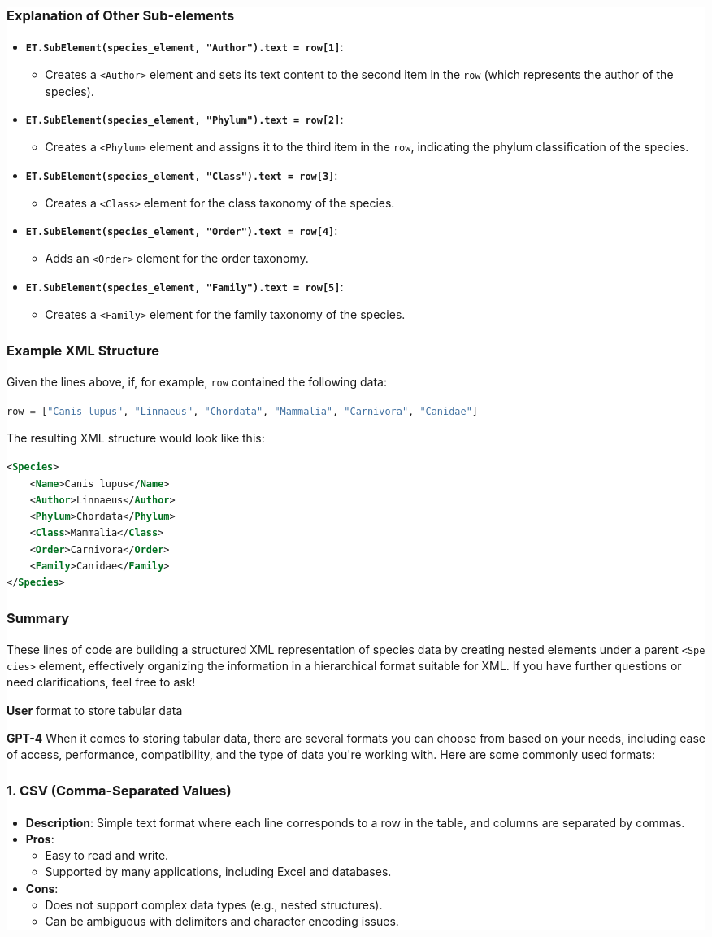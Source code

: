 ### Explanation of Other Sub-elements

- **`ET.SubElement(species_element, "Author").text = row[1]`**:
  - Creates a `<Author>` element and sets its text content to the second item in the `row` (which represents the author of the species).

- **`ET.SubElement(species_element, "Phylum").text = row[2]`**:
  - Creates a `<Phylum>` element and assigns it to the third item in the `row`, indicating the phylum classification of the species.

- **`ET.SubElement(species_element, "Class").text = row[3]`**:
  - Creates a `<Class>` element for the class taxonomy of the species.

- **`ET.SubElement(species_element, "Order").text = row[4]`**:
  - Adds an `<Order>` element for the order taxonomy.

- **`ET.SubElement(species_element, "Family").text = row[5]`**:
  - Creates a `<Family>` element for the family taxonomy of the species.

### Example XML Structure

Given the lines above, if, for example, `row` contained the following data:

```python
row = ["Canis lupus", "Linnaeus", "Chordata", "Mammalia", "Carnivora", "Canidae"]
```

The resulting XML structure would look like this:

```xml
<Species>
    <Name>Canis lupus</Name>
    <Author>Linnaeus</Author>
    <Phylum>Chordata</Phylum>
    <Class>Mammalia</Class>
    <Order>Carnivora</Order>
    <Family>Canidae</Family>
</Species>
```

### Summary

These lines of code are building a structured XML representation of species data by creating nested elements under a parent `<Species>` element, effectively organizing the information in a hierarchical format suitable for XML. If you have further questions or need clarifications, feel free to ask!


**User**
format to store tabular data


**GPT-4**
When it comes to storing tabular data, there are several formats you can choose from based on your needs, including ease of access, performance, compatibility, and the type of data you're working with. Here are some commonly used formats:

### 1. **CSV (Comma-Separated Values)**
- **Description**: Simple text format where each line corresponds to a row in the table, and columns are separated by commas.
- **Pros**:
  - Easy to read and write.
  - Supported by many applications, including Excel and databases.
- **Cons**:
  - Does not support complex data types (e.g., nested structures).
  - Can be ambiguous with delimiters and character encoding issues.
  